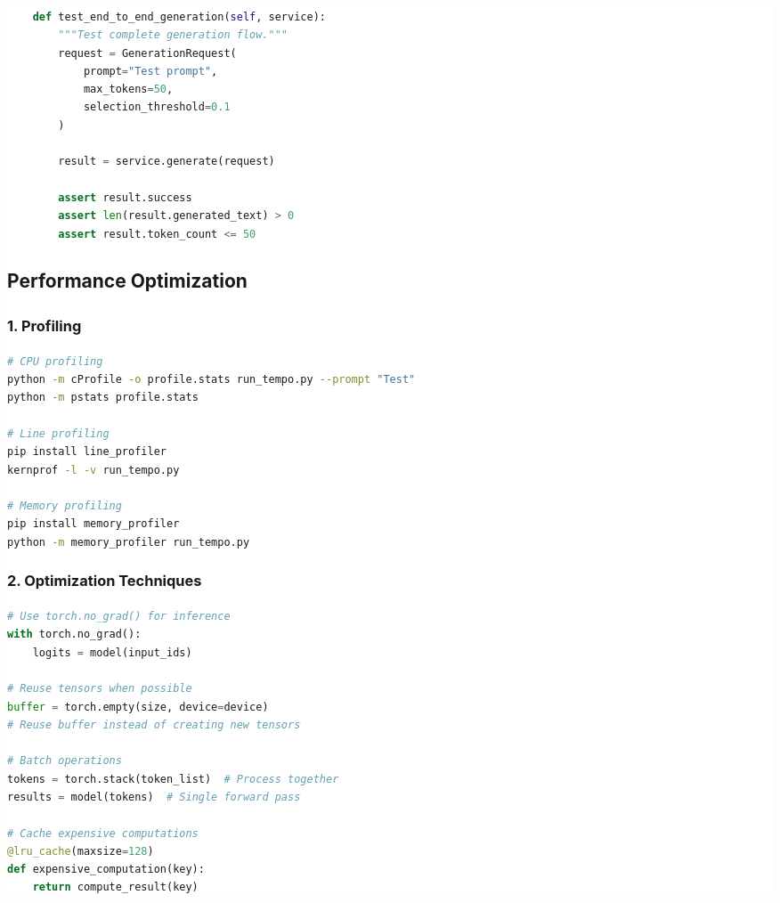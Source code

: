 ```python
    def test_end_to_end_generation(self, service):
        """Test complete generation flow."""
        request = GenerationRequest(
            prompt="Test prompt",
            max_tokens=50,
            selection_threshold=0.1
        )
        
        result = service.generate(request)
        
        assert result.success
        assert len(result.generated_text) > 0
        assert result.token_count <= 50
```

## Performance Optimization

### 1. Profiling

```bash
# CPU profiling
python -m cProfile -o profile.stats run_tempo.py --prompt "Test"
python -m pstats profile.stats

# Line profiling
pip install line_profiler
kernprof -l -v run_tempo.py

# Memory profiling
pip install memory_profiler
python -m memory_profiler run_tempo.py
```

### 2. Optimization Techniques

```python
# Use torch.no_grad() for inference
with torch.no_grad():
    logits = model(input_ids)

# Reuse tensors when possible
buffer = torch.empty(size, device=device)
# Reuse buffer instead of creating new tensors

# Batch operations
tokens = torch.stack(token_list)  # Process together
results = model(tokens)  # Single forward pass

# Cache expensive computations
@lru_cache(maxsize=128)
def expensive_computation(key):
    return compute_result(key)
```
